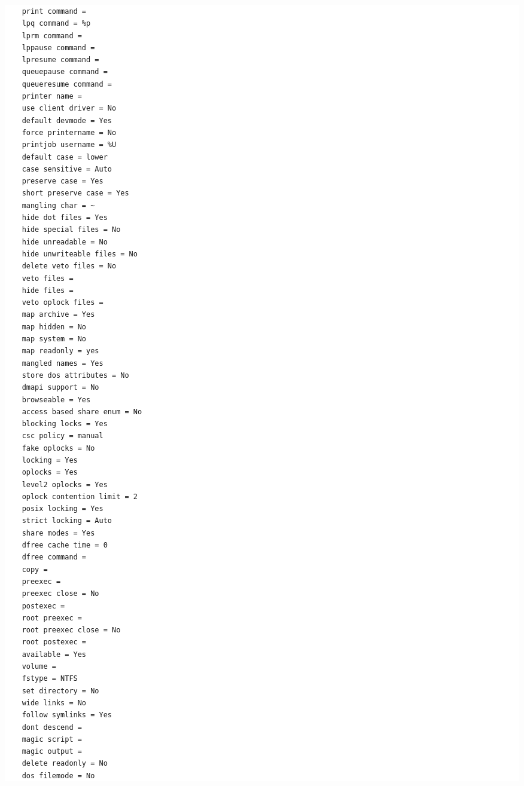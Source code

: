         print command =
        lpq command = %p
        lprm command =
        lppause command =
        lpresume command =
        queuepause command =
        queueresume command =
        printer name =
        use client driver = No
        default devmode = Yes
        force printername = No
        printjob username = %U
        default case = lower
        case sensitive = Auto
        preserve case = Yes
        short preserve case = Yes
        mangling char = ~
        hide dot files = Yes
        hide special files = No
        hide unreadable = No
        hide unwriteable files = No
        delete veto files = No
        veto files =
        hide files =
        veto oplock files =
        map archive = Yes
        map hidden = No
        map system = No
        map readonly = yes
        mangled names = Yes
        store dos attributes = No
        dmapi support = No
        browseable = Yes
        access based share enum = No
        blocking locks = Yes
        csc policy = manual
        fake oplocks = No
        locking = Yes
        oplocks = Yes
        level2 oplocks = Yes
        oplock contention limit = 2
        posix locking = Yes
        strict locking = Auto
        share modes = Yes
        dfree cache time = 0
        dfree command =
        copy =
        preexec =
        preexec close = No
        postexec =
        root preexec =
        root preexec close = No
        root postexec =
        available = Yes
        volume =
        fstype = NTFS
        set directory = No
        wide links = No
        follow symlinks = Yes
        dont descend =
        magic script =
        magic output =
        delete readonly = No
        dos filemode = No